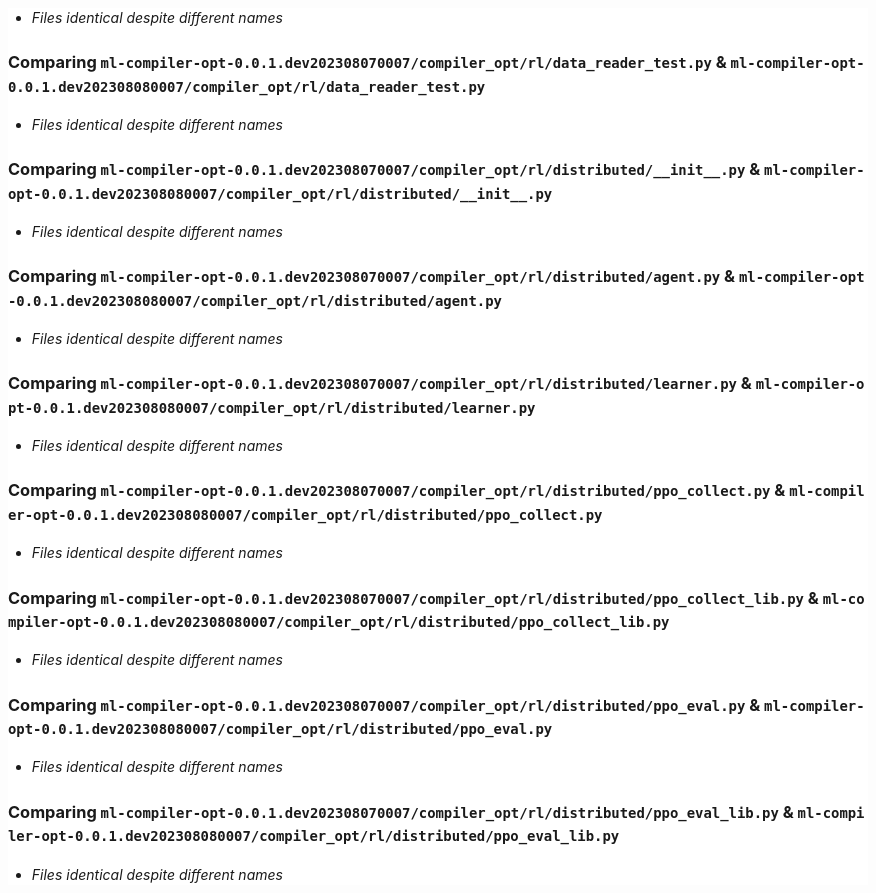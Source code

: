  * *Files identical despite different names*

### Comparing `ml-compiler-opt-0.0.1.dev202308070007/compiler_opt/rl/data_reader_test.py` & `ml-compiler-opt-0.0.1.dev202308080007/compiler_opt/rl/data_reader_test.py`

 * *Files identical despite different names*

### Comparing `ml-compiler-opt-0.0.1.dev202308070007/compiler_opt/rl/distributed/__init__.py` & `ml-compiler-opt-0.0.1.dev202308080007/compiler_opt/rl/distributed/__init__.py`

 * *Files identical despite different names*

### Comparing `ml-compiler-opt-0.0.1.dev202308070007/compiler_opt/rl/distributed/agent.py` & `ml-compiler-opt-0.0.1.dev202308080007/compiler_opt/rl/distributed/agent.py`

 * *Files identical despite different names*

### Comparing `ml-compiler-opt-0.0.1.dev202308070007/compiler_opt/rl/distributed/learner.py` & `ml-compiler-opt-0.0.1.dev202308080007/compiler_opt/rl/distributed/learner.py`

 * *Files identical despite different names*

### Comparing `ml-compiler-opt-0.0.1.dev202308070007/compiler_opt/rl/distributed/ppo_collect.py` & `ml-compiler-opt-0.0.1.dev202308080007/compiler_opt/rl/distributed/ppo_collect.py`

 * *Files identical despite different names*

### Comparing `ml-compiler-opt-0.0.1.dev202308070007/compiler_opt/rl/distributed/ppo_collect_lib.py` & `ml-compiler-opt-0.0.1.dev202308080007/compiler_opt/rl/distributed/ppo_collect_lib.py`

 * *Files identical despite different names*

### Comparing `ml-compiler-opt-0.0.1.dev202308070007/compiler_opt/rl/distributed/ppo_eval.py` & `ml-compiler-opt-0.0.1.dev202308080007/compiler_opt/rl/distributed/ppo_eval.py`

 * *Files identical despite different names*

### Comparing `ml-compiler-opt-0.0.1.dev202308070007/compiler_opt/rl/distributed/ppo_eval_lib.py` & `ml-compiler-opt-0.0.1.dev202308080007/compiler_opt/rl/distributed/ppo_eval_lib.py`

 * *Files identical despite different names*
